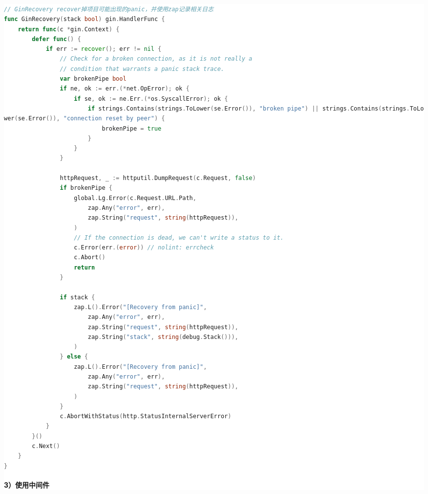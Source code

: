 ```go
// GinRecovery recover掉项目可能出现的panic，并使用zap记录相关日志
func GinRecovery(stack bool) gin.HandlerFunc {
	return func(c *gin.Context) {
		defer func() {
			if err := recover(); err != nil {
				// Check for a broken connection, as it is not really a
				// condition that warrants a panic stack trace.
				var brokenPipe bool
				if ne, ok := err.(*net.OpError); ok {
					if se, ok := ne.Err.(*os.SyscallError); ok {
						if strings.Contains(strings.ToLower(se.Error()), "broken pipe") || strings.Contains(strings.ToLower(se.Error()), "connection reset by peer") {
							brokenPipe = true
						}
					}
				}

				httpRequest, _ := httputil.DumpRequest(c.Request, false)
				if brokenPipe {
					global.Lg.Error(c.Request.URL.Path,
						zap.Any("error", err),
						zap.String("request", string(httpRequest)),
					)
					// If the connection is dead, we can't write a status to it.
					c.Error(err.(error)) // nolint: errcheck
					c.Abort()
					return
				}

				if stack {
					zap.L().Error("[Recovery from panic]",
						zap.Any("error", err),
						zap.String("request", string(httpRequest)),
						zap.String("stack", string(debug.Stack())),
					)
				} else {
					zap.L().Error("[Recovery from panic]",
						zap.Any("error", err),
						zap.String("request", string(httpRequest)),
					)
				}
				c.AbortWithStatus(http.StatusInternalServerError)
			}
		}()
		c.Next()
	}
}
```

#### 3）使用中间件
